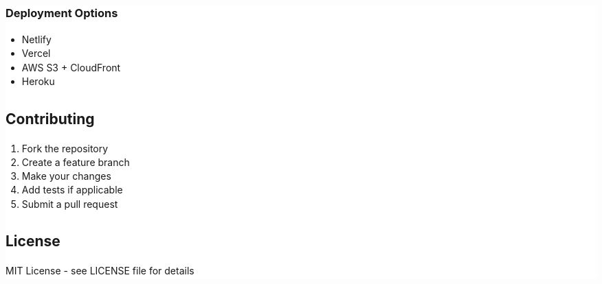 ### Deployment Options
- Netlify
- Vercel
- AWS S3 + CloudFront
- Heroku

## Contributing

1. Fork the repository
2. Create a feature branch
3. Make your changes
4. Add tests if applicable
5. Submit a pull request

## License

MIT License - see LICENSE file for details